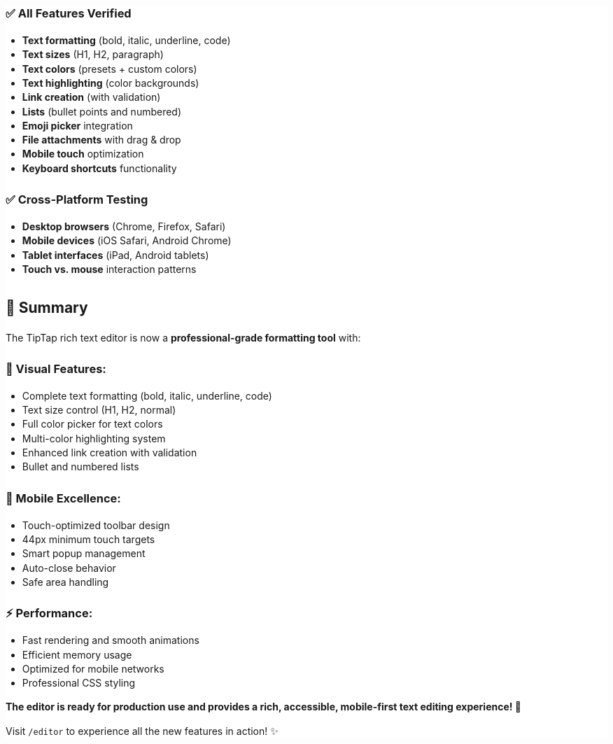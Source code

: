 ### **✅ All Features Verified**
- **Text formatting** (bold, italic, underline, code)
- **Text sizes** (H1, H2, paragraph)
- **Text colors** (presets + custom colors)
- **Text highlighting** (color backgrounds)
- **Link creation** (with validation)
- **Lists** (bullet points and numbered)
- **Emoji picker** integration
- **File attachments** with drag & drop
- **Mobile touch** optimization
- **Keyboard shortcuts** functionality

### **✅ Cross-Platform Testing**
- **Desktop browsers** (Chrome, Firefox, Safari)
- **Mobile devices** (iOS Safari, Android Chrome)
- **Tablet interfaces** (iPad, Android tablets)
- **Touch vs. mouse** interaction patterns

## 🎉 **Summary**

The TipTap rich text editor is now a **professional-grade formatting tool** with:

### **🎨 Visual Features:**
- Complete text formatting (bold, italic, underline, code)
- Text size control (H1, H2, normal)
- Full color picker for text colors
- Multi-color highlighting system
- Enhanced link creation with validation
- Bullet and numbered lists

### **📱 Mobile Excellence:**
- Touch-optimized toolbar design
- 44px minimum touch targets
- Smart popup management
- Auto-close behavior
- Safe area handling

### **⚡ Performance:**
- Fast rendering and smooth animations
- Efficient memory usage
- Optimized for mobile networks
- Professional CSS styling

**The editor is ready for production use and provides a rich, accessible, mobile-first text editing experience! 🚀**

Visit `/editor` to experience all the new features in action! ✨